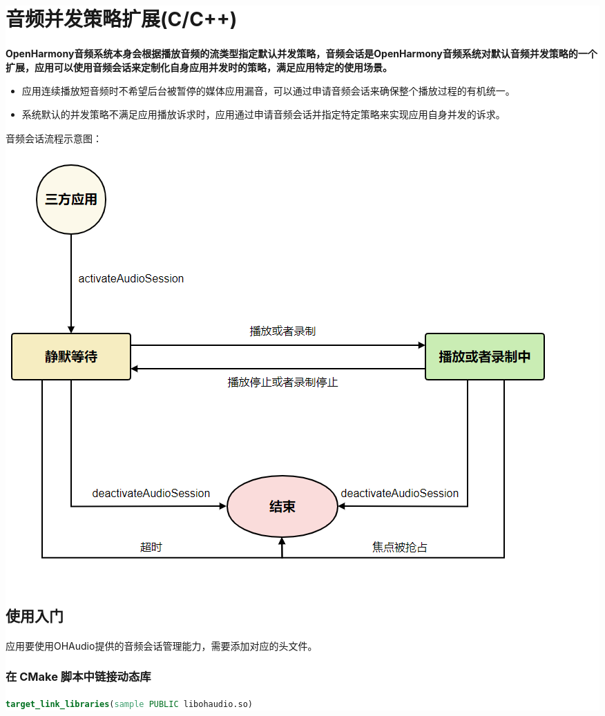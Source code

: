 # 音频并发策略扩展(C/C++)

**OpenHarmony音频系统本身会根据播放音频的流类型指定默认并发策略，音频会话是OpenHarmony音频系统对默认音频并发策略的一个扩展，应用可以使用音频会话来定制化自身应用并发时的策略，满足应用特定的使用场景。**

- 应用连续播放短音频时不希望后台被暂停的媒体应用漏音，可以通过申请音频会话来确保整个播放过程的有机统一。

- 系统默认的并发策略不满足应用播放诉求时，应用通过申请音频会话并指定特定策略来实现应用自身并发的诉求。

音频会话流程示意图：
![AudioSession status change](figures/audiosession-status-change.png)

## 使用入门

应用要使用OHAudio提供的音频会话管理能力，需要添加对应的头文件。

### 在 CMake 脚本中链接动态库

``` cmake
target_link_libraries(sample PUBLIC libohaudio.so)
```
